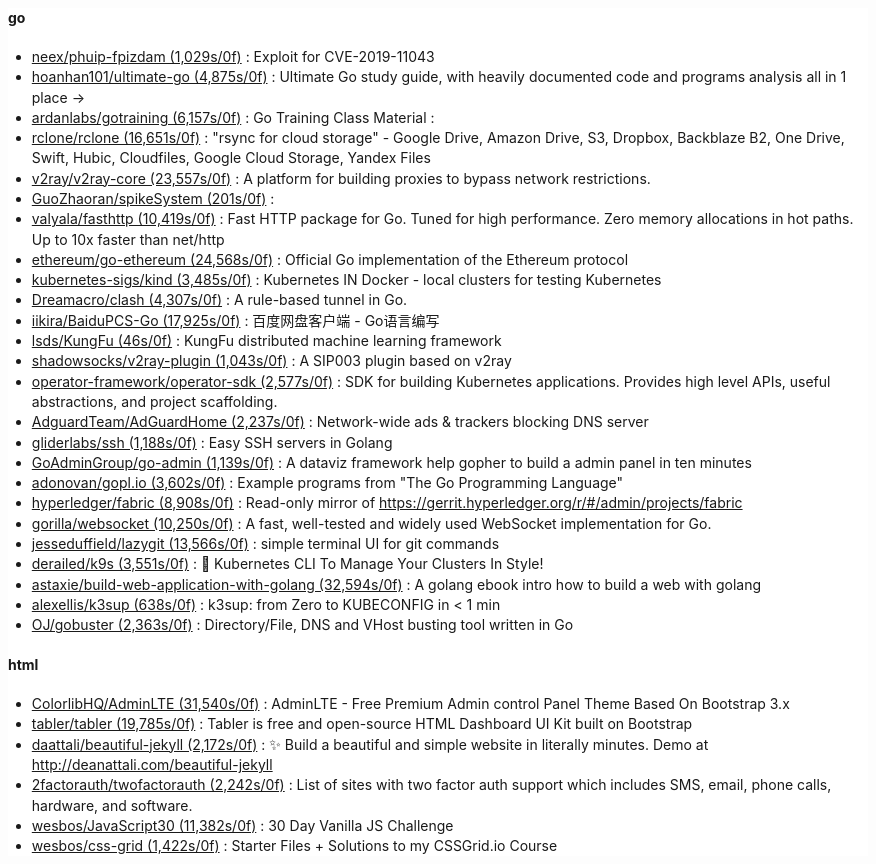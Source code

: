 #### go
* [neex/phuip-fpizdam (1,029s/0f)](https://github.com/neex/phuip-fpizdam) : Exploit for CVE-2019-11043
* [hoanhan101/ultimate-go (4,875s/0f)](https://github.com/hoanhan101/ultimate-go) : Ultimate Go study guide, with heavily documented code and programs analysis all in 1 place →
* [ardanlabs/gotraining (6,157s/0f)](https://github.com/ardanlabs/gotraining) : Go Training Class Material :
* [rclone/rclone (16,651s/0f)](https://github.com/rclone/rclone) : "rsync for cloud storage" - Google Drive, Amazon Drive, S3, Dropbox, Backblaze B2, One Drive, Swift, Hubic, Cloudfiles, Google Cloud Storage, Yandex Files
* [v2ray/v2ray-core (23,557s/0f)](https://github.com/v2ray/v2ray-core) : A platform for building proxies to bypass network restrictions.
* [GuoZhaoran/spikeSystem (201s/0f)](https://github.com/GuoZhaoran/spikeSystem) : 
* [valyala/fasthttp (10,419s/0f)](https://github.com/valyala/fasthttp) : Fast HTTP package for Go. Tuned for high performance. Zero memory allocations in hot paths. Up to 10x faster than net/http
* [ethereum/go-ethereum (24,568s/0f)](https://github.com/ethereum/go-ethereum) : Official Go implementation of the Ethereum protocol
* [kubernetes-sigs/kind (3,485s/0f)](https://github.com/kubernetes-sigs/kind) : Kubernetes IN Docker - local clusters for testing Kubernetes
* [Dreamacro/clash (4,307s/0f)](https://github.com/Dreamacro/clash) : A rule-based tunnel in Go.
* [iikira/BaiduPCS-Go (17,925s/0f)](https://github.com/iikira/BaiduPCS-Go) : 百度网盘客户端 - Go语言编写
* [lsds/KungFu (46s/0f)](https://github.com/lsds/KungFu) : KungFu distributed machine learning framework
* [shadowsocks/v2ray-plugin (1,043s/0f)](https://github.com/shadowsocks/v2ray-plugin) : A SIP003 plugin based on v2ray
* [operator-framework/operator-sdk (2,577s/0f)](https://github.com/operator-framework/operator-sdk) : SDK for building Kubernetes applications. Provides high level APIs, useful abstractions, and project scaffolding.
* [AdguardTeam/AdGuardHome (2,237s/0f)](https://github.com/AdguardTeam/AdGuardHome) : Network-wide ads & trackers blocking DNS server
* [gliderlabs/ssh (1,188s/0f)](https://github.com/gliderlabs/ssh) : Easy SSH servers in Golang
* [GoAdminGroup/go-admin (1,139s/0f)](https://github.com/GoAdminGroup/go-admin) : A dataviz framework help gopher to build a admin panel in ten minutes
* [adonovan/gopl.io (3,602s/0f)](https://github.com/adonovan/gopl.io) : Example programs from "The Go Programming Language"
* [hyperledger/fabric (8,908s/0f)](https://github.com/hyperledger/fabric) : Read-only mirror of https://gerrit.hyperledger.org/r/#/admin/projects/fabric
* [gorilla/websocket (10,250s/0f)](https://github.com/gorilla/websocket) : A fast, well-tested and widely used WebSocket implementation for Go.
* [jesseduffield/lazygit (13,566s/0f)](https://github.com/jesseduffield/lazygit) : simple terminal UI for git commands
* [derailed/k9s (3,551s/0f)](https://github.com/derailed/k9s) : 🐶 Kubernetes CLI To Manage Your Clusters In Style!
* [astaxie/build-web-application-with-golang (32,594s/0f)](https://github.com/astaxie/build-web-application-with-golang) : A golang ebook intro how to build a web with golang
* [alexellis/k3sup (638s/0f)](https://github.com/alexellis/k3sup) : k3sup: from Zero to KUBECONFIG in < 1 min
* [OJ/gobuster (2,363s/0f)](https://github.com/OJ/gobuster) : Directory/File, DNS and VHost busting tool written in Go

#### html
* [ColorlibHQ/AdminLTE (31,540s/0f)](https://github.com/ColorlibHQ/AdminLTE) : AdminLTE - Free Premium Admin control Panel Theme Based On Bootstrap 3.x
* [tabler/tabler (19,785s/0f)](https://github.com/tabler/tabler) : Tabler is free and open-source HTML Dashboard UI Kit built on Bootstrap
* [daattali/beautiful-jekyll (2,172s/0f)](https://github.com/daattali/beautiful-jekyll) : ✨ Build a beautiful and simple website in literally minutes. Demo at http://deanattali.com/beautiful-jekyll
* [2factorauth/twofactorauth (2,242s/0f)](https://github.com/2factorauth/twofactorauth) : List of sites with two factor auth support which includes SMS, email, phone calls, hardware, and software.
* [wesbos/JavaScript30 (11,382s/0f)](https://github.com/wesbos/JavaScript30) : 30 Day Vanilla JS Challenge
* [wesbos/css-grid (1,422s/0f)](https://github.com/wesbos/css-grid) : Starter Files + Solutions to my CSSGrid.io Course